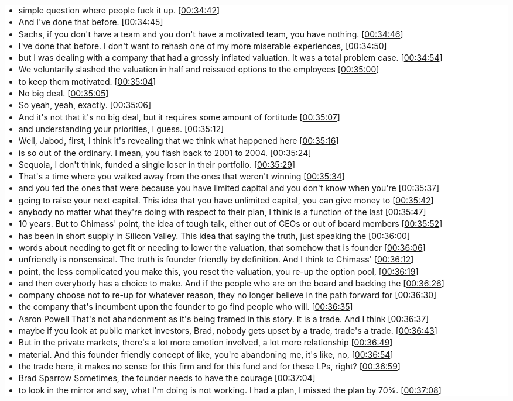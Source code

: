 *  simple question where people fuck it up. [[00:34:42](https://www.youtube.com/watch?v=FOuks3BM55o&t=2082.24s)]
*  And I've done that before. [[00:34:45](https://www.youtube.com/watch?v=FOuks3BM55o&t=2085.3599999999997s)]
*  Sachs, if you don't have a team and you don't have a motivated team, you have nothing. [[00:34:46](https://www.youtube.com/watch?v=FOuks3BM55o&t=2086.9599999999996s)]
*  I've done that before. I don't want to rehash one of my more miserable experiences, [[00:34:50](https://www.youtube.com/watch?v=FOuks3BM55o&t=2090.64s)]
*  but I was dealing with a company that had a grossly inflated valuation. It was a total problem case. [[00:34:54](https://www.youtube.com/watch?v=FOuks3BM55o&t=2094.64s)]
*  We voluntarily slashed the valuation in half and reissued options to the employees [[00:35:00](https://www.youtube.com/watch?v=FOuks3BM55o&t=2100.16s)]
*  to keep them motivated. [[00:35:04](https://www.youtube.com/watch?v=FOuks3BM55o&t=2104.16s)]
*  No big deal. [[00:35:05](https://www.youtube.com/watch?v=FOuks3BM55o&t=2105.6s)]
*  So yeah, yeah, exactly. [[00:35:06](https://www.youtube.com/watch?v=FOuks3BM55o&t=2106.08s)]
*  And it's not that it's no big deal, but it requires some amount of fortitude [[00:35:07](https://www.youtube.com/watch?v=FOuks3BM55o&t=2107.52s)]
*  and understanding your priorities, I guess. [[00:35:12](https://www.youtube.com/watch?v=FOuks3BM55o&t=2112.08s)]
*  Well, Jabod, first, I think it's revealing that we think what happened here [[00:35:16](https://www.youtube.com/watch?v=FOuks3BM55o&t=2116.6400000000003s)]
*  is so out of the ordinary. I mean, you flash back to 2001 to 2004. [[00:35:24](https://www.youtube.com/watch?v=FOuks3BM55o&t=2124.0s)]
*  Sequoia, I don't think, funded a single loser in their portfolio. [[00:35:29](https://www.youtube.com/watch?v=FOuks3BM55o&t=2129.2000000000003s)]
*  That's a time where you walked away from the ones that weren't winning [[00:35:34](https://www.youtube.com/watch?v=FOuks3BM55o&t=2134.1600000000003s)]
*  and you fed the ones that were because you have limited capital and you don't know when you're [[00:35:37](https://www.youtube.com/watch?v=FOuks3BM55o&t=2137.52s)]
*  going to raise your next capital. This idea that you have unlimited capital, you can give money to [[00:35:42](https://www.youtube.com/watch?v=FOuks3BM55o&t=2142.72s)]
*  anybody no matter what they're doing with respect to their plan, I think is a function of the last [[00:35:47](https://www.youtube.com/watch?v=FOuks3BM55o&t=2147.2s)]
*  10 years. But to Chimass' point, the idea of tough talk, either out of CEOs or out of board members [[00:35:52](https://www.youtube.com/watch?v=FOuks3BM55o&t=2152.32s)]
*  has been in short supply in Silicon Valley. This idea that saying the truth, just speaking the [[00:36:00](https://www.youtube.com/watch?v=FOuks3BM55o&t=2160.48s)]
*  words about needing to get fit or needing to lower the valuation, that somehow that is founder [[00:36:06](https://www.youtube.com/watch?v=FOuks3BM55o&t=2166.72s)]
*  unfriendly is nonsensical. The truth is founder friendly by definition. And I think to Chimass' [[00:36:12](https://www.youtube.com/watch?v=FOuks3BM55o&t=2172.08s)]
*  point, the less complicated you make this, you reset the valuation, you re-up the option pool, [[00:36:19](https://www.youtube.com/watch?v=FOuks3BM55o&t=2179.04s)]
*  and then everybody has a choice to make. And if the people who are on the board and backing the [[00:36:26](https://www.youtube.com/watch?v=FOuks3BM55o&t=2186.0s)]
*  company choose not to re-up for whatever reason, they no longer believe in the path forward for [[00:36:30](https://www.youtube.com/watch?v=FOuks3BM55o&t=2190.24s)]
*  the company that's incumbent upon the founder to go find people who will. [[00:36:35](https://www.youtube.com/watch?v=FOuks3BM55o&t=2195.12s)]
*  Aaron Powell That's not abandonment as it's being framed in this story. It is a trade. And I think [[00:36:37](https://www.youtube.com/watch?v=FOuks3BM55o&t=2197.92s)]
*  maybe if you look at public market investors, Brad, nobody gets upset by a trade, trade's a trade. [[00:36:43](https://www.youtube.com/watch?v=FOuks3BM55o&t=2203.12s)]
*  But in the private markets, there's a lot more emotion involved, a lot more relationship [[00:36:49](https://www.youtube.com/watch?v=FOuks3BM55o&t=2209.92s)]
*  material. And this founder friendly concept of like, you're abandoning me, it's like, no, [[00:36:54](https://www.youtube.com/watch?v=FOuks3BM55o&t=2214.08s)]
*  the trade here, it makes no sense for this firm and for this fund and for these LPs, right? [[00:36:59](https://www.youtube.com/watch?v=FOuks3BM55o&t=2219.2s)]
*  Brad Sparrow Sometimes, the founder needs to have the courage [[00:37:04](https://www.youtube.com/watch?v=FOuks3BM55o&t=2224.32s)]
*  to look in the mirror and say, what I'm doing is not working. I had a plan, I missed the plan by 70%. [[00:37:08](https://www.youtube.com/watch?v=FOuks3BM55o&t=2228.88s)]